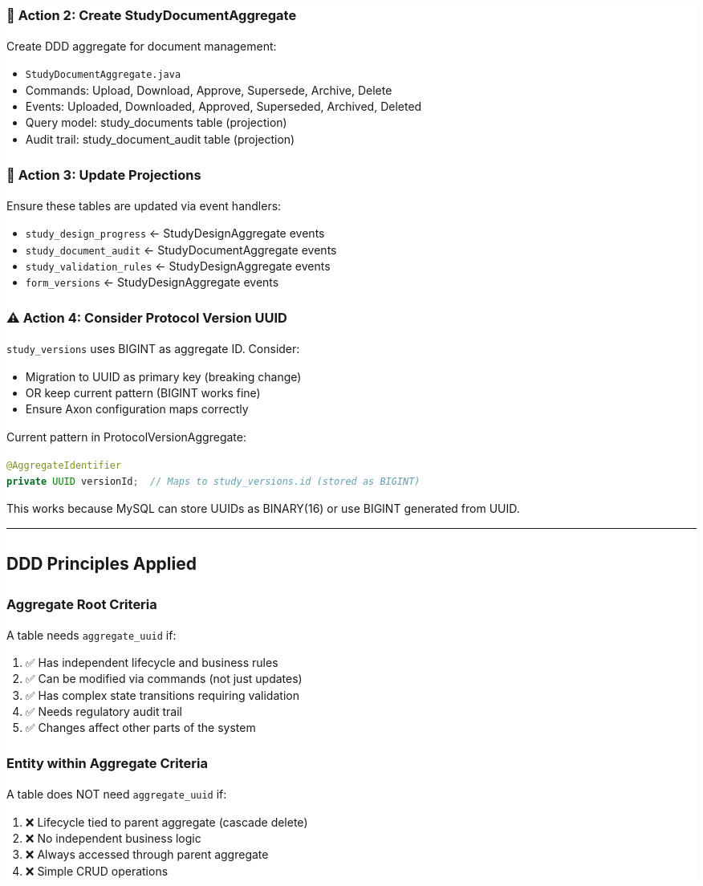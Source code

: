 ### 📝 **Action 2: Create StudyDocumentAggregate**

Create DDD aggregate for document management:
- `StudyDocumentAggregate.java`
- Commands: Upload, Download, Approve, Supersede, Archive, Delete
- Events: Uploaded, Downloaded, Approved, Superseded, Archived, Deleted
- Query model: study_documents table (projection)
- Audit trail: study_document_audit table (projection)

### 🔄 **Action 3: Update Projections**

Ensure these tables are updated via event handlers:
- `study_design_progress` ← StudyDesignAggregate events
- `study_document_audit` ← StudyDocumentAggregate events
- `study_validation_rules` ← StudyDesignAggregate events
- `form_versions` ← StudyDesignAggregate events

### ⚠️ **Action 4: Consider Protocol Version UUID**

`study_versions` uses BIGINT as aggregate ID. Consider:
- Migration to UUID as primary key (breaking change)
- OR keep current pattern (BIGINT works fine)
- Ensure Axon configuration maps correctly

Current pattern in ProtocolVersionAggregate:
```java
@AggregateIdentifier
private UUID versionId;  // Maps to study_versions.id (stored as BIGINT)
```

This works because MySQL can store UUIDs as BINARY(16) or use BIGINT generated from UUID.

---

## DDD Principles Applied

### **Aggregate Root Criteria**

A table needs `aggregate_uuid` if:
1. ✅ Has independent lifecycle and business rules
2. ✅ Can be modified via commands (not just updates)
3. ✅ Has complex state transitions requiring validation
4. ✅ Needs regulatory audit trail
5. ✅ Changes affect other parts of the system

### **Entity within Aggregate Criteria**

A table does NOT need `aggregate_uuid` if:
1. ❌ Lifecycle tied to parent aggregate (cascade delete)
2. ❌ No independent business logic
3. ❌ Always accessed through parent aggregate
4. ❌ Simple CRUD operations
